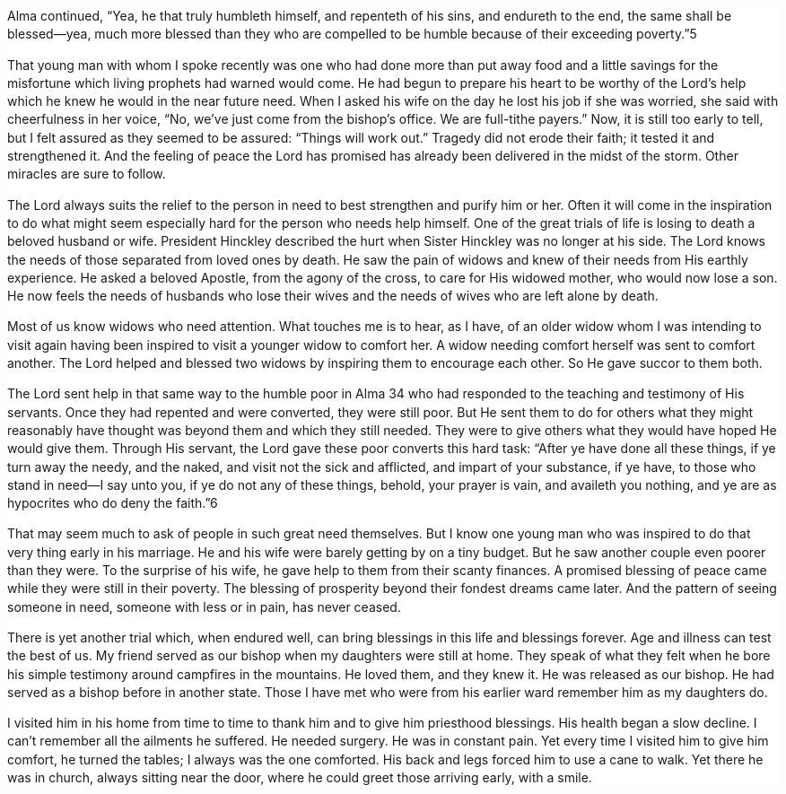 Alma continued, “Yea, he that truly humbleth himself, and repenteth of his sins, and endureth to the end, the same shall be blessed—yea, much more blessed than they who are compelled to be humble because of their exceeding poverty.”5

That young man with whom I spoke recently was one who had done more than put away food and a little savings for the misfortune which living prophets had warned would come. He had begun to prepare his heart to be worthy of the Lord’s help which he knew he would in the near future need. When I asked his wife on the day he lost his job if she was worried, she said with cheerfulness in her voice, “No, we’ve just come from the bishop’s office. We are full-tithe payers.” Now, it is still too early to tell, but I felt assured as they seemed to be assured: “Things will work out.” Tragedy did not erode their faith; it tested it and strengthened it. And the feeling of peace the Lord has promised has already been delivered in the midst of the storm. Other miracles are sure to follow.

The Lord always suits the relief to the person in need to best strengthen and purify him or her. Often it will come in the inspiration to do what might seem especially hard for the person who needs help himself. One of the great trials of life is losing to death a beloved husband or wife. President Hinckley described the hurt when Sister Hinckley was no longer at his side. The Lord knows the needs of those separated from loved ones by death. He saw the pain of widows and knew of their needs from His earthly experience. He asked a beloved Apostle, from the agony of the cross, to care for His widowed mother, who would now lose a son. He now feels the needs of husbands who lose their wives and the needs of wives who are left alone by death.

Most of us know widows who need attention. What touches me is to hear, as I have, of an older widow whom I was intending to visit again having been inspired to visit a younger widow to comfort her. A widow needing comfort herself was sent to comfort another. The Lord helped and blessed two widows by inspiring them to encourage each other. So He gave succor to them both.

The Lord sent help in that same way to the humble poor in Alma 34 who had responded to the teaching and testimony of His servants. Once they had repented and were converted, they were still poor. But He sent them to do for others what they might reasonably have thought was beyond them and which they still needed. They were to give others what they would have hoped He would give them. Through His servant, the Lord gave these poor converts this hard task: “After ye have done all these things, if ye turn away the needy, and the naked, and visit not the sick and afflicted, and impart of your substance, if ye have, to those who stand in need—I say unto you, if ye do not any of these things, behold, your prayer is vain, and availeth you nothing, and ye are as hypocrites who do deny the faith.”6

That may seem much to ask of people in such great need themselves. But I know one young man who was inspired to do that very thing early in his marriage. He and his wife were barely getting by on a tiny budget. But he saw another couple even poorer than they were. To the surprise of his wife, he gave help to them from their scanty finances. A promised blessing of peace came while they were still in their poverty. The blessing of prosperity beyond their fondest dreams came later. And the pattern of seeing someone in need, someone with less or in pain, has never ceased.

There is yet another trial which, when endured well, can bring blessings in this life and blessings forever. Age and illness can test the best of us. My friend served as our bishop when my daughters were still at home. They speak of what they felt when he bore his simple testimony around campfires in the mountains. He loved them, and they knew it. He was released as our bishop. He had served as a bishop before in another state. Those I have met who were from his earlier ward remember him as my daughters do.

I visited him in his home from time to time to thank him and to give him priesthood blessings. His health began a slow decline. I can’t remember all the ailments he suffered. He needed surgery. He was in constant pain. Yet every time I visited him to give him comfort, he turned the tables; I always was the one comforted. His back and legs forced him to use a cane to walk. Yet there he was in church, always sitting near the door, where he could greet those arriving early, with a smile.
